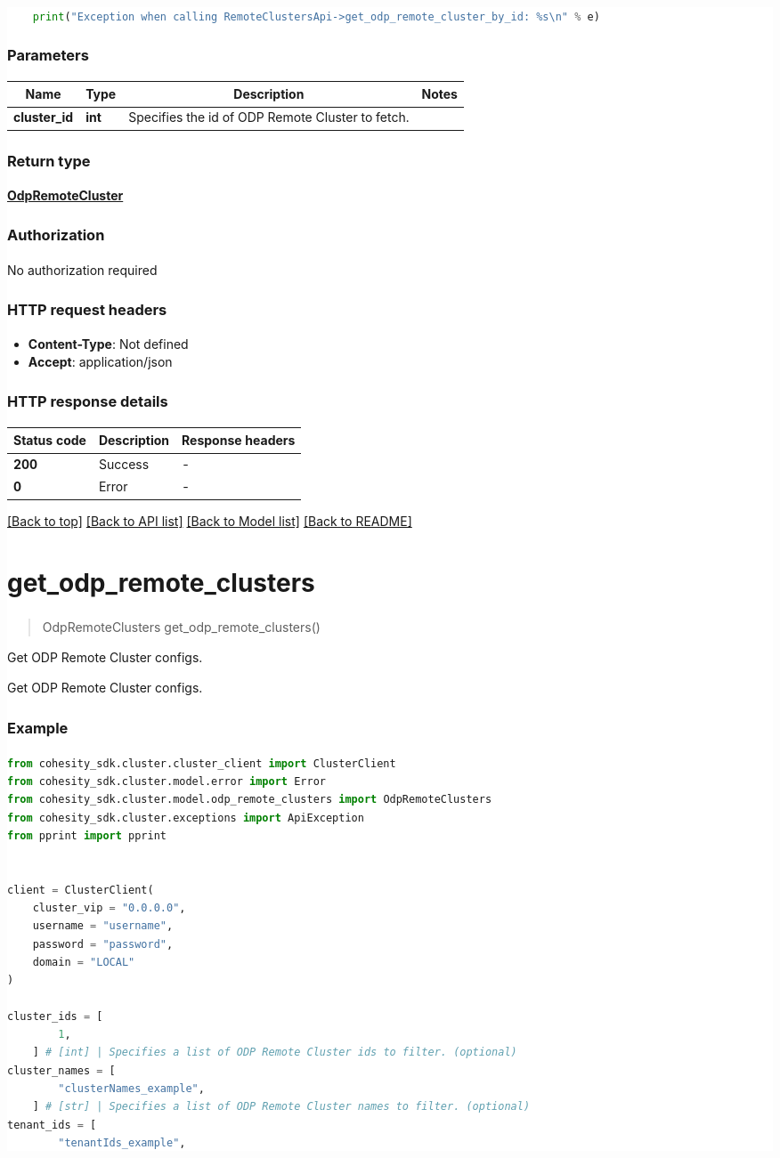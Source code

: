 ```python
	print("Exception when calling RemoteClustersApi->get_odp_remote_cluster_by_id: %s\n" % e)
```


### Parameters

Name | Type | Description  | Notes
------------- | ------------- | ------------- | -------------
 **cluster_id** | **int**| Specifies the id of ODP Remote Cluster to fetch. |

### Return type

[**OdpRemoteCluster**](OdpRemoteCluster.md)

### Authorization

No authorization required

### HTTP request headers

 - **Content-Type**: Not defined
 - **Accept**: application/json


### HTTP response details
| Status code | Description | Response headers |
|-------------|-------------|------------------|
**200** | Success |  -  |
**0** | Error |  -  |

[[Back to top]](#) [[Back to API list]](../README.md#documentation-for-api-endpoints) [[Back to Model list]](../README.md#documentation-for-models) [[Back to README]](../README.md)

# **get_odp_remote_clusters**
> OdpRemoteClusters get_odp_remote_clusters()

Get ODP Remote Cluster configs.

Get ODP Remote Cluster configs.

### Example

```python
from cohesity_sdk.cluster.cluster_client import ClusterClient
from cohesity_sdk.cluster.model.error import Error
from cohesity_sdk.cluster.model.odp_remote_clusters import OdpRemoteClusters
from cohesity_sdk.cluster.exceptions import ApiException
from pprint import pprint


client = ClusterClient(
	cluster_vip = "0.0.0.0",
	username = "username",
	password = "password",
	domain = "LOCAL"
)

cluster_ids = [
        1,
    ] # [int] | Specifies a list of ODP Remote Cluster ids to filter. (optional)
cluster_names = [
        "clusterNames_example",
    ] # [str] | Specifies a list of ODP Remote Cluster names to filter. (optional)
tenant_ids = [
        "tenantIds_example",
```